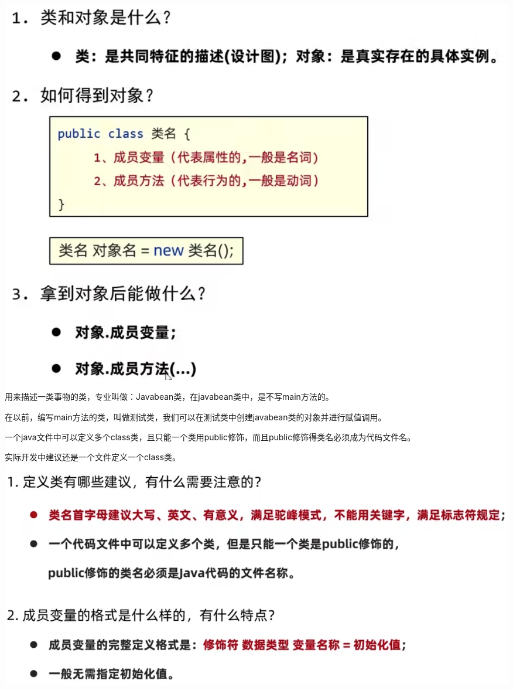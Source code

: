 ![](./imgs/QQ20240605-164713.png)

用来描述一类事物的类，专业叫做：Javabean类，在javabean类中，是不写main方法的。

在以前，编写main方法的类，叫做测试类，我们可以在测试类中创建javabean类的对象并进行赋值调用。

一个java文件中可以定义多个class类，且只能一个类用public修饰，而且public修饰得类名必须成为代码文件名。

实际开发中建议还是一个文件定义一个class类。

![](./imgs/QQ20240605-165712.png)
